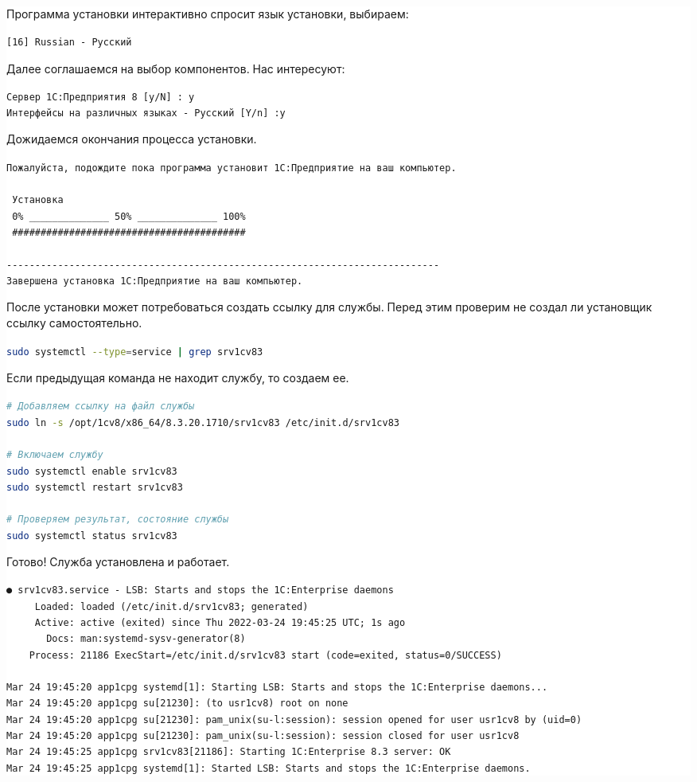 Программа установки интерактивно спросит язык установки, выбираем:

```
[16] Russian - Русский
```

Далее соглашаемся на выбор компонентов. Нас интересуют:

```
Сервер 1С:Предприятия 8 [y/N] : y
Интерфейсы на различных языках - Русский [Y/n] :y
```

Дожидаемся окончания процесса установки.

```
Пожалуйста, подождите пока программа установит 1С:Предприятие на ваш компьютер.

 Установка
 0% ______________ 50% ______________ 100%
 #########################################

----------------------------------------------------------------------------
Завершена установка 1С:Предприятие на ваш компьютер.
```

После установки может потребоваться создать ссылку для службы. Перед этим проверим не создал ли установщик ссылку самостоятельно.

```bash
sudo systemctl --type=service | grep srv1cv83
```

Если предыдущая команда не находит службу, то создаем ее.

```bash
# Добавляем ссылку на файл службы
sudo ln -s /opt/1cv8/x86_64/8.3.20.1710/srv1cv83 /etc/init.d/srv1cv83

# Включаем службу
sudo systemctl enable srv1cv83
sudo systemctl restart srv1cv83

# Проверяем результат, состояние службы
sudo systemctl status srv1cv83
```

Готово! Служба установлена и работает.

```
● srv1cv83.service - LSB: Starts and stops the 1C:Enterprise daemons
     Loaded: loaded (/etc/init.d/srv1cv83; generated)
     Active: active (exited) since Thu 2022-03-24 19:45:25 UTC; 1s ago
       Docs: man:systemd-sysv-generator(8)
    Process: 21186 ExecStart=/etc/init.d/srv1cv83 start (code=exited, status=0/SUCCESS)

Mar 24 19:45:20 app1cpg systemd[1]: Starting LSB: Starts and stops the 1C:Enterprise daemons...
Mar 24 19:45:20 app1cpg su[21230]: (to usr1cv8) root on none
Mar 24 19:45:20 app1cpg su[21230]: pam_unix(su-l:session): session opened for user usr1cv8 by (uid=0)
Mar 24 19:45:20 app1cpg su[21230]: pam_unix(su-l:session): session closed for user usr1cv8
Mar 24 19:45:25 app1cpg srv1cv83[21186]: Starting 1C:Enterprise 8.3 server: OK
Mar 24 19:45:25 app1cpg systemd[1]: Started LSB: Starts and stops the 1C:Enterprise daemons.
```
